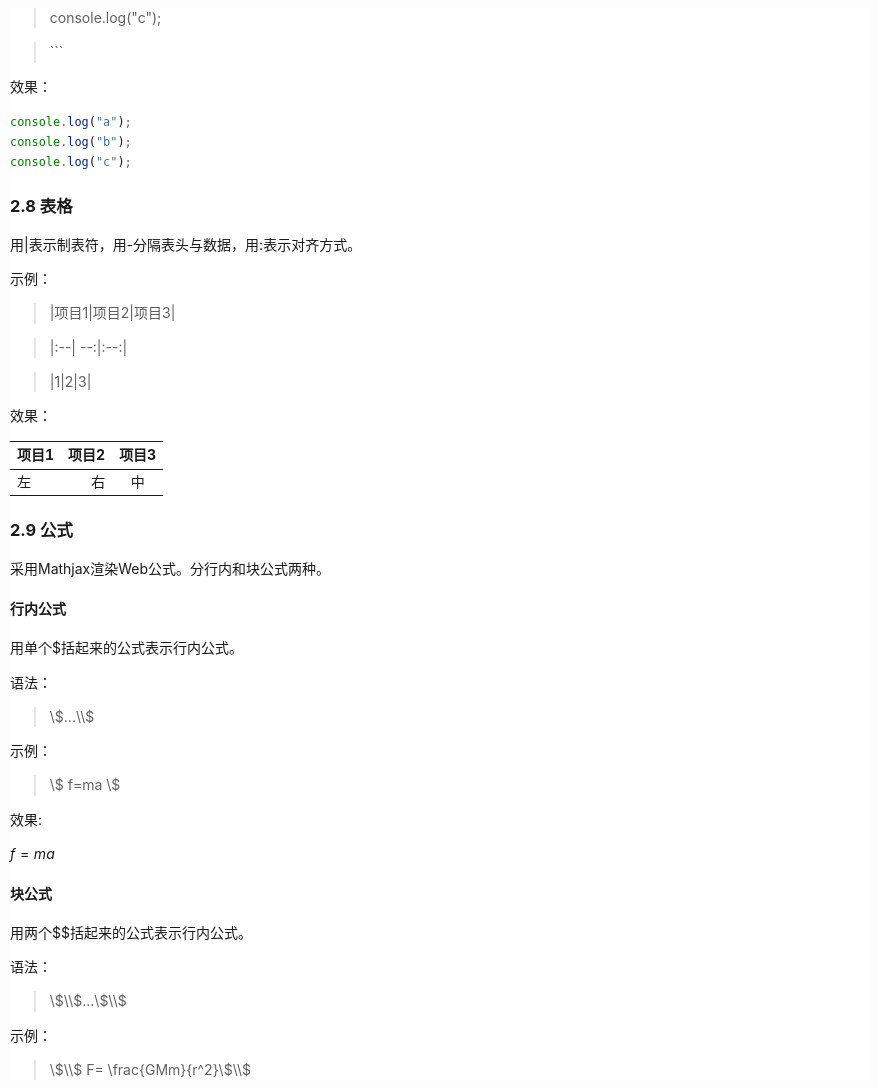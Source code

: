 > console.log("c");

> \`\`\`

效果：

```javascript
console.log("a");
console.log("b");
console.log("c");
```

### 2.8 表格

用|表示制表符，用\-分隔表头与数据，用:表示对齐方式。

示例：

> |项目1|项目2|项目3|

> |:--| --:|:--:|

> |1|2|3|

效果：

|项目1|项目2|项目3|
|:--| --:|:--:|
|左|右|中|

### 2.9 公式

采用Mathjax渲染Web公式。分行内和块公式两种。

#### 行内公式

用单个$括起来的公式表示行内公式。

语法：

> \\$...\\$

示例：

> \\$ f=ma \\$

效果:

$f=ma$

#### 块公式

用两个$$括起来的公式表示行内公式。

语法：

> \\$\\$...\\$\\$

示例：

> \\$\\$ F= \frac{GMm}{r^2}\\$\\$
